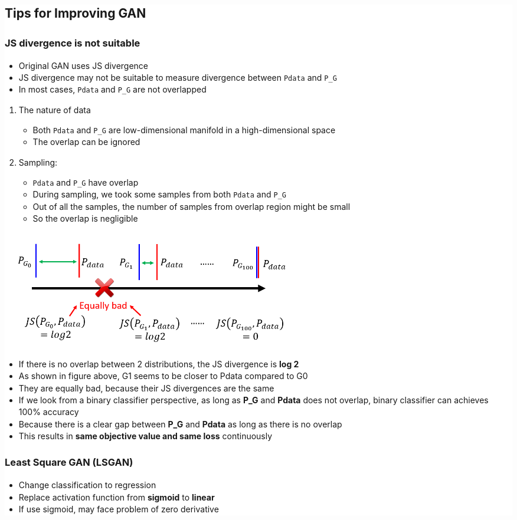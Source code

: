 ## Tips for Improving GAN

### JS divergence is not suitable
* Original GAN uses JS divergence
* JS divergence may not be suitable to measure divergence between <code>Pdata</code> and <code>P_G</code>
* In most cases, <code>Pdata</code> and <code>P_G</code> are not overlapped
1. The nature of data
    * Both <code>Pdata</code> and <code>P_G</code> are low-dimensional manifold in a high-dimensional space
    * The overlap can be ignored

2. Sampling: 
    * <code>Pdata</code> and <code>P_G</code> have overlap
    * During sampling, we took some samples from both <code>Pdata</code> and <code>P_G</code>
    * Out of all the samples, the number of samples from overlap region might be small
    * So the overlap is negligible

<img src="images/overlap1.PNG" width="500"/>

* If there is no overlap between 2 distributions, the JS divergence is **log 2**
* As shown in figure above, G1 seems to be closer to Pdata compared to G0
* They are equally bad, because their JS divergences are the same
* If we look from a binary classifier perspective, as long as **P_G** and **Pdata** does not overlap, binary classifier can achieves 100% accuracy
* Because there is a clear gap between **P_G** and **Pdata** as long as there is no overlap
* This results in **same objective value and same loss** continuously

### Least Square GAN (LSGAN)

* Change classification to regression
* Replace activation function from **sigmoid** to **linear**
* If use sigmoid, may face problem of zero derivative
